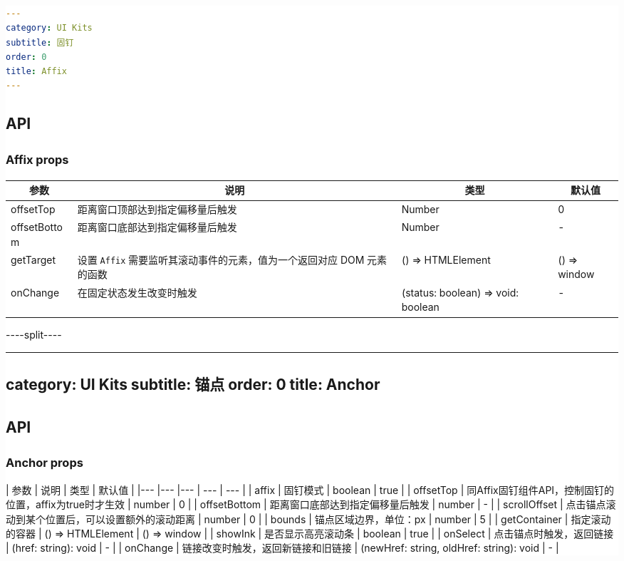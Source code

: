 ```yaml
---
category: UI Kits
subtitle: 固钉
order: 0
title: Affix
---
```


## API
### Affix props

| 参数 | 说明 | 类型 | 默认值 |
|--- |--- |--- | --- |
| offsetTop  | 距离窗口顶部达到指定偏移量后触发 | Number | 0 |
| offsetBottom  | 距离窗口底部达到指定偏移量后触发 | Number | - |
| getTarget | 设置 `Affix` 需要监听其滚动事件的元素，值为一个返回对应 DOM 元素的函数 | () => HTMLElement | () => window |
| onChange | 在固定状态发生改变时触发| (status: boolean) => void: boolean | - |


----split----

---
category: UI Kits
subtitle: 锚点
order: 0
title: Anchor
---

## API
### Anchor props

| 参数 | 说明 | 类型 | 默认值 |
|--- |--- |--- | --- | --- |
| affix | 固钉模式 | boolean | true |
| offsetTop  | 同Affix固钉组件API，控制固钉的位置，affix为true时才生效 | number | 0 |
| offsetBottom  | 距离窗口底部达到指定偏移量后触发 | number | - |
| scrollOffset | 点击锚点滚动到某个位置后，可以设置额外的滚动距离 | number | 0 |
| bounds | 锚点区域边界，单位：px | number | 5 |
| getContainer | 指定滚动的容器 | () => HTMLElement | () => window |
| showInk | 是否显示高亮滚动条 | boolean | true |
| onSelect | 点击锚点时触发，返回链接 | (href: string): void | - |
| onChange | 链接改变时触发，返回新链接和旧链接 | (newHref: string, oldHref: string): void | - |

